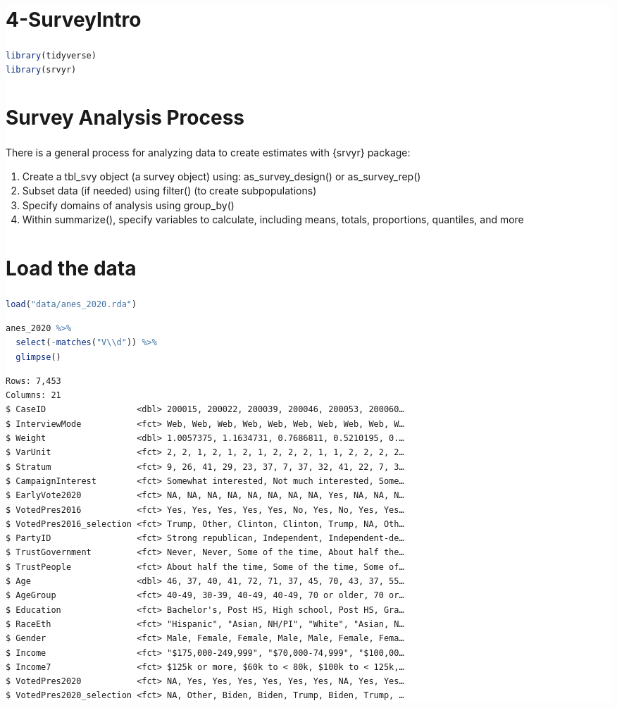# 4-SurveyIntro


``` r
library(tidyverse)
library(srvyr)
```

# Survey Analysis Process

There is a general process for analyzing data to create estimates with
{srvyr} package:

1.  Create a tbl_svy object (a survey object) using: as_survey_design()
    or as_survey_rep()
2.  Subset data (if needed) using filter() (to create subpopulations)
3.  Specify domains of analysis using group_by()
4.  Within summarize(), specify variables to calculate, including means,
    totals, proportions, quantiles, and more

# Load the data

``` r
load("data/anes_2020.rda")
```

``` r
anes_2020 %>%
  select(-matches("V\\d")) %>%
  glimpse()
```

    Rows: 7,453
    Columns: 21
    $ CaseID                  <dbl> 200015, 200022, 200039, 200046, 200053, 200060…
    $ InterviewMode           <fct> Web, Web, Web, Web, Web, Web, Web, Web, Web, W…
    $ Weight                  <dbl> 1.0057375, 1.1634731, 0.7686811, 0.5210195, 0.…
    $ VarUnit                 <fct> 2, 2, 1, 2, 1, 2, 1, 2, 2, 2, 1, 1, 2, 2, 2, 2…
    $ Stratum                 <fct> 9, 26, 41, 29, 23, 37, 7, 37, 32, 41, 22, 7, 3…
    $ CampaignInterest        <fct> Somewhat interested, Not much interested, Some…
    $ EarlyVote2020           <fct> NA, NA, NA, NA, NA, NA, NA, NA, Yes, NA, NA, N…
    $ VotedPres2016           <fct> Yes, Yes, Yes, Yes, Yes, No, Yes, No, Yes, Yes…
    $ VotedPres2016_selection <fct> Trump, Other, Clinton, Clinton, Trump, NA, Oth…
    $ PartyID                 <fct> Strong republican, Independent, Independent-de…
    $ TrustGovernment         <fct> Never, Never, Some of the time, About half the…
    $ TrustPeople             <fct> About half the time, Some of the time, Some of…
    $ Age                     <dbl> 46, 37, 40, 41, 72, 71, 37, 45, 70, 43, 37, 55…
    $ AgeGroup                <fct> 40-49, 30-39, 40-49, 40-49, 70 or older, 70 or…
    $ Education               <fct> Bachelor's, Post HS, High school, Post HS, Gra…
    $ RaceEth                 <fct> "Hispanic", "Asian, NH/PI", "White", "Asian, N…
    $ Gender                  <fct> Male, Female, Female, Male, Male, Female, Fema…
    $ Income                  <fct> "$175,000-249,999", "$70,000-74,999", "$100,00…
    $ Income7                 <fct> $125k or more, $60k to < 80k, $100k to < 125k,…
    $ VotedPres2020           <fct> NA, Yes, Yes, Yes, Yes, Yes, Yes, NA, Yes, Yes…
    $ VotedPres2020_selection <fct> NA, Other, Biden, Biden, Trump, Biden, Trump, …
